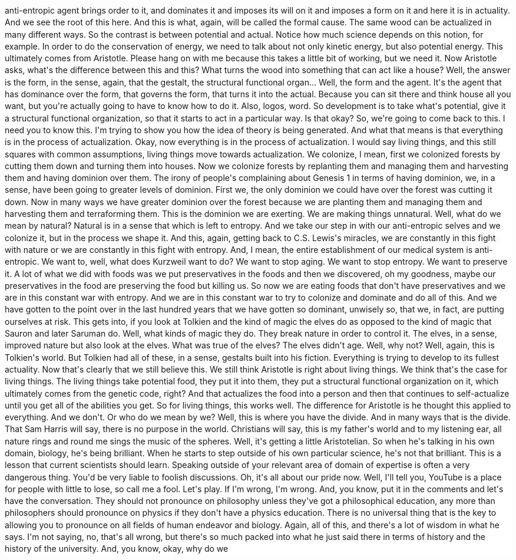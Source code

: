 anti-entropic agent brings order to it, and dominates it and imposes its will on it and imposes a form on it and here it is in actuality. And we see the root of this here. And this is what, again, will be called the formal cause. The same wood can be actualized in many different ways. So the contrast is between potential and actual. Notice how much science depends on this notion, for example. In order to do the conservation of energy, we need to talk about not only kinetic energy, but also potential energy. This ultimately comes from Aristotle. Please hang on with me because this takes a little bit of working, but we need it. Now Aristotle asks, what's the difference between this and this? What turns the wood into something that can act like a house? Well, the answer is the form, in the sense, again, that the gestalt, the structural functional organ... Well, the form and the agent. It's the agent that has dominance over the form, that governs the form, that turns it into the actual. Because you can sit there and think house all you want, but you're actually going to have to know how to do it. Also, logos, word. So development is to take what's potential, give it a structural functional organization, so that it starts to act in a particular way. Is that okay? So, we're going to come back to this. I need you to know this. I'm trying to show you how the idea of theory is being generated. And what that means is that everything is in the process of actualization. Okay, now everything is in the process of actualization. I would say living things, and this still squares with common assumptions, living things move towards actualization. We colonize, I mean, first we colonized forests by cutting them down and turning them into houses. Now we colonize forests by replanting them and managing them and harvesting them and having dominion over them. The irony of people's complaining about Genesis 1 in terms of having dominion, we, in a sense, have been going to greater levels of dominion. First we, the only dominion we could have over the forest was cutting it down. Now in many ways we have greater dominion over the forest because we are planting them and managing them and harvesting them and terraforming them. This is the dominion we are exerting. We are making things unnatural. Well, what do we mean by natural? Natural is in a sense that which is left to entropy. And we take our step in with our anti-entropic selves and we colonize it, but in the process we shape it. And this, again, getting back to C.S. Lewis's miracles, we are constantly in this fight with nature or we are constantly in this fight with entropy. And, I mean, the entire establishment of our medical system is anti-entropic. We want to, well, what does Kurzweil want to do? We want to stop aging. We want to stop entropy. We want to preserve it. A lot of what we did with foods was we put preservatives in the foods and then we discovered, oh my goodness, maybe our preservatives in the food are preserving the food but killing us. So now we are eating foods that don't have preservatives and we are in this constant war with entropy. And we are in this constant war to try to colonize and dominate and do all of this. And we have gotten to the point over in the last hundred years that we have gotten so dominant, unwisely so, that we, in fact, are putting ourselves at risk. This gets into, if you look at Tolkien and the kind of magic the elves do as opposed to the kind of magic that Sauron and later Saruman do. Well, what kinds of magic they do. They break nature in order to control it. The elves, in a sense, improved nature but also look at the elves. What was true of the elves? The elves didn't age. Well, why not? Well, again, this is Tolkien's world. But Tolkien had all of these, in a sense, gestalts built into his fiction. Everything is trying to develop to its fullest actuality. Now that's clearly that we still believe this. We still think Aristotle is right about living things. We think that's the case for living things. The living things take potential food, they put it into them, they put a structural functional organization on it, which ultimately comes from the genetic code, right? And that actualizes the food into a person and then that continues to self-actualize until you get all of the abilities you get. So for living things, this works well. The difference for Aristotle is he thought this applied to everything. And we don't. Or who do we mean by we? Well, this is where you have the divide. And in many ways that is the divide. That Sam Harris will say, there is no purpose in the world. Christians will say, this is my father's world and to my listening ear, all nature rings and round me sings the music of the spheres. Well, it's getting a little Aristotelian. So when he's talking in his own domain, biology, he's being brilliant. When he starts to step outside of his own particular science, he's not that brilliant. This is a lesson that current scientists should learn. Speaking outside of your relevant area of domain of expertise is often a very dangerous thing. You'd be very liable to foolish discussions. Oh, it's all about our pride now. Well, I'll tell you, YouTube is a place for people with little to lose, so call me a fool. Let's play. If I'm wrong, I'm wrong. And, you know, put it in the comments and let's have the conversation. They should not pronounce on philosophy unless they've got a philosophical education, any more than philosophers should pronounce on physics if they don't have a physics education. There is no universal thing that is the key to allowing you to pronounce on all fields of human endeavor and biology. Again, all of this, and there's a lot of wisdom in what he says. I'm not saying, no, that's all wrong, but there's so much packed into what he just said there in terms of history and the history of the university. And, you know, okay, why do we
